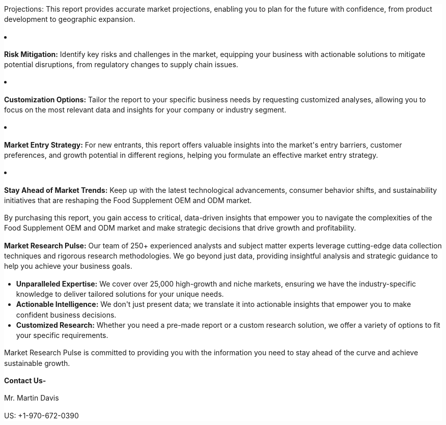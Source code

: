 Projections:</strong> This report provides accurate market projections, enabling you to plan for the future with confidence, from product development to geographic expansion.</p></li><li><p><strong>Risk Mitigation:</strong> Identify key risks and challenges in the market, equipping your business with actionable solutions to mitigate potential disruptions, from regulatory changes to supply chain issues.</p></li><li><p><strong>Customization Options:</strong> Tailor the report to your specific business needs by requesting customized analyses, allowing you to focus on the most relevant data and insights for your company or industry segment.</p></li><li><p><strong>Market Entry Strategy:</strong> For new entrants, this report offers valuable insights into the market's entry barriers, customer preferences, and growth potential in different regions, helping you formulate an effective market entry strategy.</p></li><li><p><strong>Stay Ahead of Market Trends:</strong> Keep up with the latest technological advancements, consumer behavior shifts, and sustainability initiatives that are reshaping the Food Supplement OEM and ODM market.</p></li></ol><p>By purchasing this report, you gain access to critical, data-driven insights that empower you to navigate the complexities of the Food Supplement OEM and ODM market and make strategic decisions that drive growth and profitability.</p><p><strong>Market Research Pulse:</strong>&nbsp;Our team of 250+ experienced analysts and subject matter experts leverage cutting-edge data collection techniques and rigorous research methodologies. We go beyond just data, providing insightful analysis and strategic guidance to help you achieve your business goals.</p><ul><li><strong>Unparalleled Expertise:</strong>&nbsp;We cover over 25,000 high-growth and niche markets, ensuring we have the industry-specific knowledge to deliver tailored solutions for your unique needs.</li><li><strong>Actionable Intelligence:</strong>&nbsp;We don't just present data; we translate it into actionable insights that empower you to make confident business decisions.</li><li><strong>Customized Research:</strong>&nbsp;Whether you need a pre-made report or a custom research solution, we offer a variety of options to fit your specific requirements.</li></ul><p>Market Research Pulse is committed to providing you with the information you need to stay ahead of the curve and achieve sustainable growth.</p><p><strong>Contact Us-</strong></p><p>Mr. Martin Davis</p><p>US: +1-970-672-0390</p>
